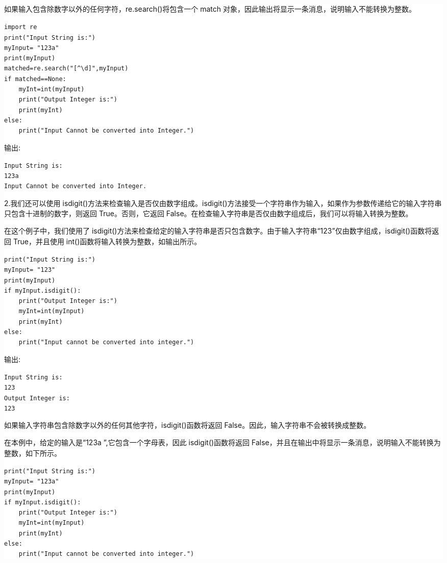 如果输入包含除数字以外的任何字符，re.search()将包含一个 match 对象，因此输出将显示一条消息，说明输入不能转换为整数。

```
import re
print("Input String is:")
myInput= "123a"
print(myInput)
matched=re.search("[^\d]",myInput)
if matched==None:
    myInt=int(myInput)
    print("Output Integer is:")
    print(myInt)
else:
    print("Input Cannot be converted into Integer.") 
```

输出:

```
Input String is:
123a
Input Cannot be converted into Integer.
```

2.我们还可以使用 isdigit()方法来检查输入是否仅由数字组成。isdigit()方法接受一个字符串作为输入，如果作为参数传递给它的输入字符串只包含十进制的数字，则返回 True。否则，它返回 False。在检查输入字符串是否仅由数字组成后，我们可以将输入转换为整数。

在这个例子中，我们使用了 isdigit()方法来检查给定的输入字符串是否只包含数字。由于输入字符串“123”仅由数字组成，isdigit()函数将返回 True，并且使用 int()函数将输入转换为整数，如输出所示。

```
print("Input String is:")
myInput= "123"
print(myInput)
if myInput.isdigit():
    print("Output Integer is:")
    myInt=int(myInput)
    print(myInt)
else:
    print("Input cannot be converted into integer.") 
```

输出:

```
Input String is:
123
Output Integer is:
123 
```

如果输入字符串包含除数字以外的任何其他字符，isdigit()函数将返回 False。因此，输入字符串不会被转换成整数。

在本例中，给定的输入是“123a ”,它包含一个字母表，因此 isdigit()函数将返回 False，并且在输出中将显示一条消息，说明输入不能转换为整数，如下所示。

```
print("Input String is:")
myInput= "123a"
print(myInput)
if myInput.isdigit():
    print("Output Integer is:")
    myInt=int(myInput)
    print(myInt)
else:
    print("Input cannot be converted into integer.") 
```

